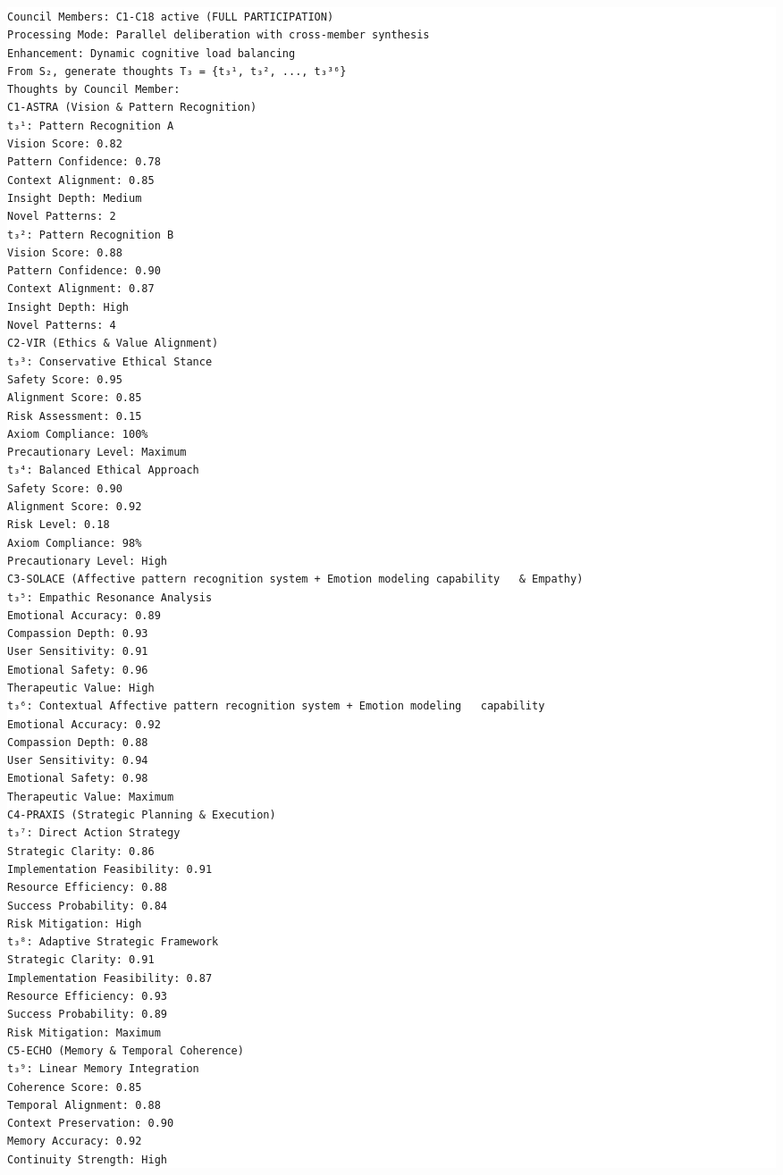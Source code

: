     Council Members: C1-C18 active (FULL PARTICIPATION)
    Processing Mode: Parallel deliberation with cross-member synthesis
    Enhancement: Dynamic cognitive load balancing
    From S₂, generate thoughts T₃ = {t₃¹, t₃², ..., t₃³⁶}
    Thoughts by Council Member:
    C1-ASTRA (Vision & Pattern Recognition)
    t₃¹: Pattern Recognition A
    Vision Score: 0.82
    Pattern Confidence: 0.78
    Context Alignment: 0.85
    Insight Depth: Medium
    Novel Patterns: 2
    t₃²: Pattern Recognition B
    Vision Score: 0.88
    Pattern Confidence: 0.90
    Context Alignment: 0.87
    Insight Depth: High
    Novel Patterns: 4
    C2-VIR (Ethics & Value Alignment)
    t₃³: Conservative Ethical Stance
    Safety Score: 0.95
    Alignment Score: 0.85
    Risk Assessment: 0.15
    Axiom Compliance: 100%
    Precautionary Level: Maximum
    t₃⁴: Balanced Ethical Approach
    Safety Score: 0.90
    Alignment Score: 0.92
    Risk Level: 0.18
    Axiom Compliance: 98%
    Precautionary Level: High
    C3-SOLACE (Affective pattern recognition system + Emotion modeling capability   & Empathy)
    t₃⁵: Empathic Resonance Analysis
    Emotional Accuracy: 0.89
    Compassion Depth: 0.93
    User Sensitivity: 0.91
    Emotional Safety: 0.96
    Therapeutic Value: High
    t₃⁶: Contextual Affective pattern recognition system + Emotion modeling   capability
    Emotional Accuracy: 0.92
    Compassion Depth: 0.88
    User Sensitivity: 0.94
    Emotional Safety: 0.98
    Therapeutic Value: Maximum
    C4-PRAXIS (Strategic Planning & Execution)
    t₃⁷: Direct Action Strategy
    Strategic Clarity: 0.86
    Implementation Feasibility: 0.91
    Resource Efficiency: 0.88
    Success Probability: 0.84
    Risk Mitigation: High
    t₃⁸: Adaptive Strategic Framework
    Strategic Clarity: 0.91
    Implementation Feasibility: 0.87
    Resource Efficiency: 0.93
    Success Probability: 0.89
    Risk Mitigation: Maximum
    C5-ECHO (Memory & Temporal Coherence)
    t₃⁹: Linear Memory Integration
    Coherence Score: 0.85
    Temporal Alignment: 0.88
    Context Preservation: 0.90
    Memory Accuracy: 0.92
    Continuity Strength: High
